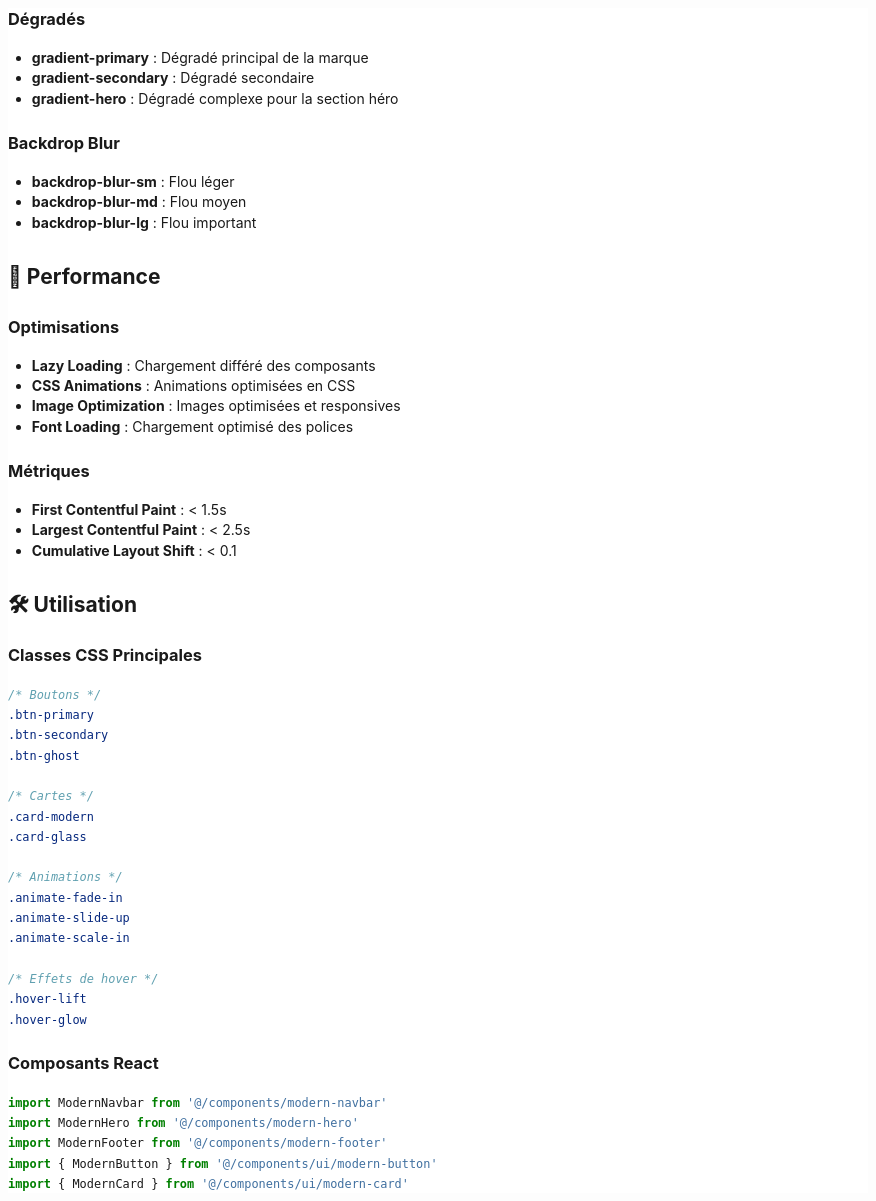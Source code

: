 ### Dégradés
- **gradient-primary** : Dégradé principal de la marque
- **gradient-secondary** : Dégradé secondaire
- **gradient-hero** : Dégradé complexe pour la section héro

### Backdrop Blur
- **backdrop-blur-sm** : Flou léger
- **backdrop-blur-md** : Flou moyen
- **backdrop-blur-lg** : Flou important

## 🚀 Performance

### Optimisations
- **Lazy Loading** : Chargement différé des composants
- **CSS Animations** : Animations optimisées en CSS
- **Image Optimization** : Images optimisées et responsives
- **Font Loading** : Chargement optimisé des polices

### Métriques
- **First Contentful Paint** : < 1.5s
- **Largest Contentful Paint** : < 2.5s
- **Cumulative Layout Shift** : < 0.1

## 🛠️ Utilisation

### Classes CSS Principales
```css
/* Boutons */
.btn-primary
.btn-secondary
.btn-ghost

/* Cartes */
.card-modern
.card-glass

/* Animations */
.animate-fade-in
.animate-slide-up
.animate-scale-in

/* Effets de hover */
.hover-lift
.hover-glow
```

### Composants React
```jsx
import ModernNavbar from '@/components/modern-navbar'
import ModernHero from '@/components/modern-hero'
import ModernFooter from '@/components/modern-footer'
import { ModernButton } from '@/components/ui/modern-button'
import { ModernCard } from '@/components/ui/modern-card'
```
